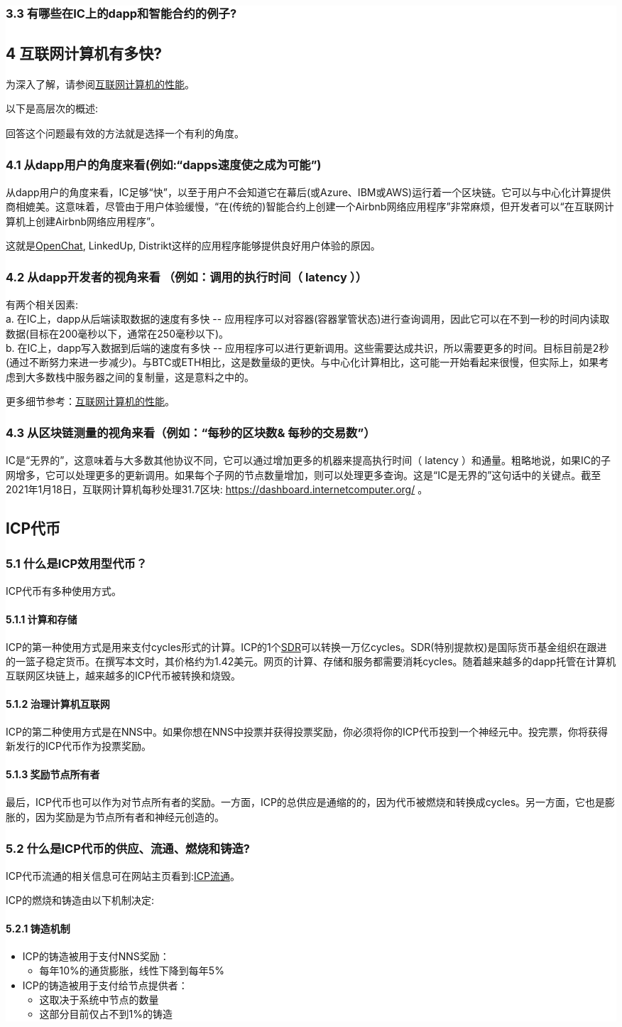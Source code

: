 ### 3.3 有哪些在IC上的dapp和智能合约的例子?

## 4 互联网计算机有多快?
为深入了解，请参阅[互联网计算机的性能](互联网计算机的性能.md)。  

以下是高层次的概述: 

回答这个问题最有效的方法就是选择一个有利的角度。

### 4.1 从dapp用户的角度来看(例如:“dapps速度使之成为可能”)  

从dapp用户的角度来看，IC足够“快”，以至于用户不会知道它在幕后(或Azure、IBM或AWS)运行着一个区块链。它可以与中心化计算提供商相媲美。这意味着，尽管由于用户体验缓慢，“在(传统的)智能合约上创建一个Airbnb网络应用程序”非常麻烦，但开发者可以“在互联网计算机上创建Airbnb网络应用程序”。    

这就是[OpenChat](https://v2.oc.app/), LinkedUp, Distrikt这样的应用程序能够提供良好用户体验的原因。

### 4.2 从dapp开发者的视角来看 （例如：调用的执行时间（ latency ））

有两个相关因素:  
a. 在IC上，dapp从后端读取数据的速度有多快 -- 应用程序可以对容器(容器掌管状态)进行查询调用，因此它可以在不到一秒的时间内读取数据(目标在200毫秒以下，通常在250毫秒以下)。  
b. 在IC上，dapp写入数据到后端的速度有多快 --  应用程序可以进行更新调用。这些需要达成共识，所以需要更多的时间。目标目前是2秒(通过不断努力来进一步减少)。与BTC或ETH相比，这是数量级的更快。与中心化计算相比，这可能一开始看起来很慢，但实际上，如果考虑到大多数栈中服务器之间的复制量，这是意料之中的。

更多细节参考：[互联网计算机的性能](互联网计算机的性能.md)。

### 4.3 从区块链测量的视角来看（例如：“每秒的区块数& 每秒的交易数”）  
IC是“无界的”，这意味着与大多数其他协议不同，它可以通过增加更多的机器来提高执行时间（ latency ）和通量。粗略地说，如果IC的子网增多，它可以处理更多的更新调用。如果每个子网的节点数量增加，则可以处理更多查询。这是“IC是无界的”这句话中的关键点。截至2021年1月18日，互联网计算机每秒处理31.7区块: https://dashboard.internetcomputer.org/  。

## ICP代币

### 5.1 什么是ICP效用型代币？
ICP代币有多种使用方式。
#### 5.1.1 计算和存储  

ICP的第一种使用方式是用来支付cycles形式的计算。ICP的1个[SDR](https://en.wikipedia.org/wiki/Special_drawing_rights)可以转换一万亿cycles。SDR(特别提款权)是国际货币基金组织在跟进的一篮子稳定货币。在撰写本文时，其价格约为1.42美元。网页的计算、存储和服务都需要消耗cycles。随着越来越多的dapp托管在计算机互联网区块链上，越来越多的ICP代币被转换和烧毁。

#### 5.1.2 治理计算机互联网
 ICP的第二种使用方式是在NNS中。如果你想在NNS中投票并获得投票奖励，你必须将你的ICP代币投到一个神经元中。投完票，你将获得新发行的ICP代币作为投票奖励。  

#### 5.1.3 奖励节点所有者
最后，ICP代币也可以作为对节点所有者的奖励。一方面，ICP的总供应是通缩的的，因为代币被燃烧和转换成cycles。另一方面，它也是膨胀的，因为奖励是为节点所有者和神经元创造的。

### 5.2 什么是ICP代币的供应、流通、燃烧和铸造?  
ICP代币流通的相关信息可在网站主页看到:[ICP流通](https://dashboard.internetcomputer.org/circulation)。

ICP的燃烧和铸造由以下机制决定:
#### 5.2.1 铸造机制
* ICP的铸造被用于支付NNS奖励：
   * 每年10%的通货膨胀，线性下降到每年5%
* ICP的铸造被用于支付给节点提供者：
   * 这取决于系统中节点的数量
   * 这部分目前仅占不到1%的铸造
